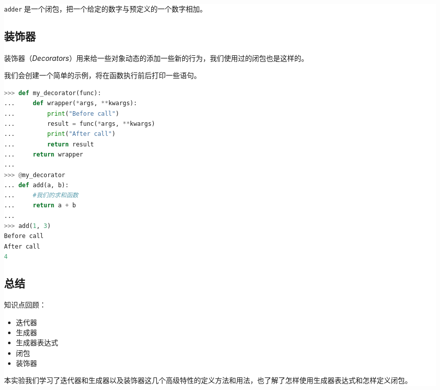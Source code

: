 `adder` 是一个闭包，把一个给定的数字与预定义的一个数字相加。

## 装饰器

装饰器（_Decorators_）用来给一些对象动态的添加一些新的行为，我们使用过的闭包也是这样的。

我们会创建一个简单的示例，将在函数执行前后打印一些语句。

```python
>>> def my_decorator(func):
...     def wrapper(*args, **kwargs):
...         print("Before call")
...         result = func(*args, **kwargs)
...         print("After call")
...         return result
...     return wrapper
...
>>> @my_decorator
... def add(a, b):
...     #我们的求和函数
...     return a + b
...
>>> add(1, 3)
Before call
After call
4
```

## 总结

知识点回顾：

- 迭代器
- 生成器
- 生成器表达式
- 闭包
- 装饰器

本实验我们学习了迭代器和生成器以及装饰器这几个高级特性的定义方法和用法，也了解了怎样使用生成器表达式和怎样定义闭包。